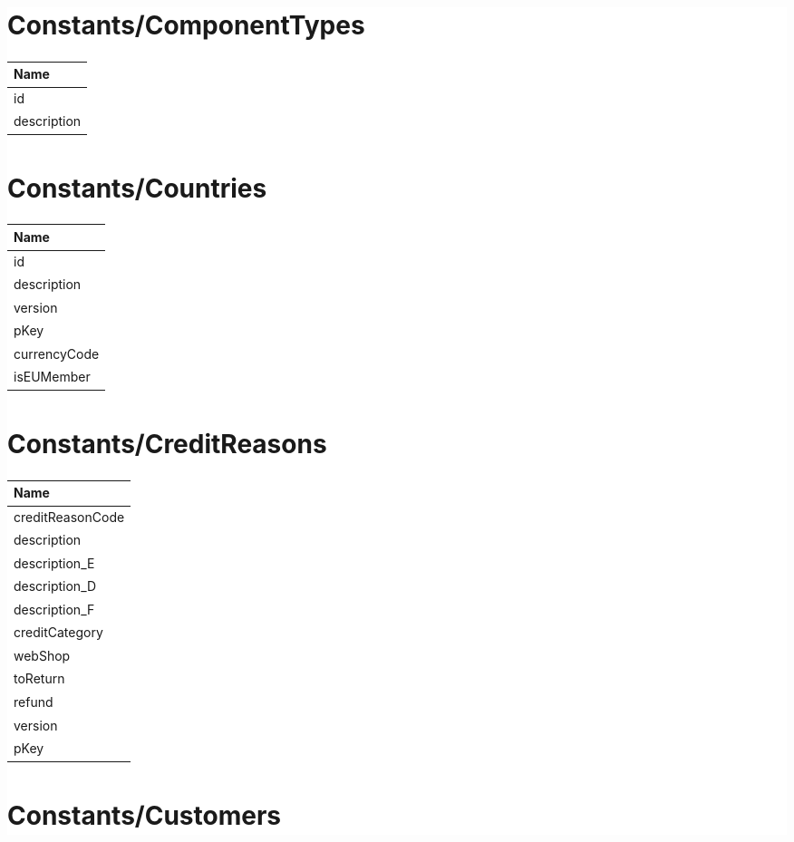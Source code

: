# Constants/ComponentTypes

|Name|
|:--|
|id|
|description|

# Constants/Countries

|Name|
|:--|
|id|
|description|
|version|
|pKey|
|currencyCode|
|isEUMember|

# Constants/CreditReasons

|Name|
|:--|
|creditReasonCode|
|description|
|description_E|
|description_D|
|description_F|
|creditCategory|
|webShop|
|toReturn|
|refund|
|version|
|pKey|

# Constants/Customers
